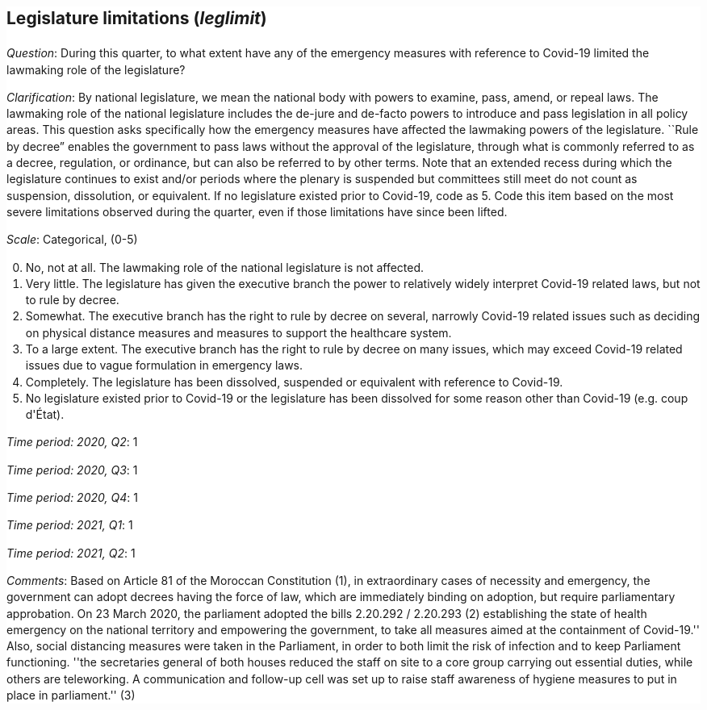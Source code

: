 



## Legislature limitations (*leglimit*) 

*Question*: During this quarter, to what extent have any of the emergency measures with reference to Covid-19 limited the lawmaking role of the legislature? 

 

*Clarification*: By national legislature, we mean the national body with powers to examine, pass, amend, or repeal laws.   The lawmaking role of the national legislature includes the de-jure and de-facto powers to introduce and pass legislation in all policy areas. This question asks specifically how the emergency measures have affected the lawmaking powers of the legislature. ``Rule by decree” enables the government to pass laws without the approval of the legislature, through what is commonly referred to as a decree, regulation, or ordinance, but can also be referred to by other terms.  Note that an extended recess during which the legislature continues to exist and/or periods where the plenary is suspended but committees still meet do not count as suspension, dissolution, or equivalent. If no legislature existed prior to Covid-19, code as 5. Code this item based on the most severe limitations observed during the quarter, even if those limitations have since been lifted.

 

*Scale*: Categorical, (0-5) 

 0. No, not at all. The lawmaking role of the national legislature is not affected. 
 1. Very little. The legislature has given the executive branch the power to relatively widely interpret Covid-19 related laws, but not to rule by decree. 
 2. Somewhat. The executive branch has the right to rule by decree on several, narrowly Covid-19 related issues such as deciding on physical distance measures and measures to support the healthcare system. 
 3. To a large extent. The executive branch has the right to rule by decree on many issues, which may exceed Covid-19 related issues due to vague formulation in emergency laws. 
 4. Completely. The legislature has been dissolved, suspended or equivalent with reference to Covid-19. 
 5. No legislature existed prior to Covid-19 or the legislature has been dissolved for some reason other than Covid-19 (e.g. coup d'État).

 
*Time period: 2020, Q2*: 1

 
*Time period: 2020, Q3*: 1

 
*Time period: 2020, Q4*: 1

 
*Time period: 2021, Q1*: 1

 
*Time period: 2021, Q2*: 1

 

*Comments*:
 Based on Article 81 of the Moroccan Constitution (1), in extraordinary cases of necessity and emergency, the government can adopt decrees having the force of law, which are immediately binding on adoption, but require parliamentary approbation. On 23 March 2020, the parliament adopted the bills 2.20.292 / 2.20.293 (2) establishing the state of health emergency on the national territory and empowering the government, to take all measures aimed at the containment of Covid-19.'' 
Also, social distancing measures were taken in the Parliament, in order to both limit the risk of infection and to keep Parliament functioning. 
''the secretaries general of both houses reduced the staff on site to a core group carrying out essential duties, while others are teleworking. A communication and follow-up cell was set up to raise staff awareness of hygiene measures to put in place in parliament.'' (3) 
